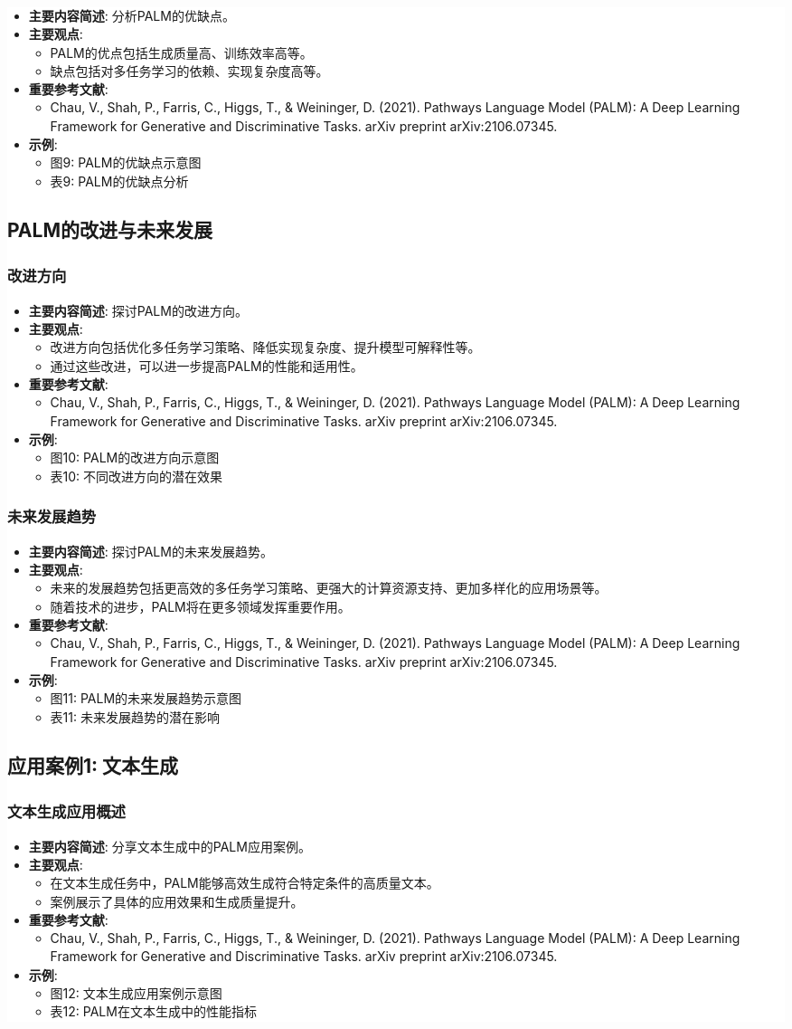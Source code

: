 - **主要内容简述**: 分析PALM的优缺点。
- **主要观点**:
  - PALM的优点包括生成质量高、训练效率高等。
  - 缺点包括对多任务学习的依赖、实现复杂度高等。
- **重要参考文献**:
  - Chau, V., Shah, P., Farris, C., Higgs, T., & Weininger, D. (2021). Pathways Language Model (PALM): A Deep Learning Framework for Generative and Discriminative Tasks. arXiv preprint arXiv:2106.07345.
- **示例**:
  - 图9: PALM的优缺点示意图
  - 表9: PALM的优缺点分析

## PALM的改进与未来发展

### 改进方向

- **主要内容简述**: 探讨PALM的改进方向。
- **主要观点**:
  - 改进方向包括优化多任务学习策略、降低实现复杂度、提升模型可解释性等。
  - 通过这些改进，可以进一步提高PALM的性能和适用性。
- **重要参考文献**:
  - Chau, V., Shah, P., Farris, C., Higgs, T., & Weininger, D. (2021). Pathways Language Model (PALM): A Deep Learning Framework for Generative and Discriminative Tasks. arXiv preprint arXiv:2106.07345.
- **示例**:
  - 图10: PALM的改进方向示意图
  - 表10: 不同改进方向的潜在效果

### 未来发展趋势

- **主要内容简述**: 探讨PALM的未来发展趋势。
- **主要观点**:
  - 未来的发展趋势包括更高效的多任务学习策略、更强大的计算资源支持、更加多样化的应用场景等。
  - 随着技术的进步，PALM将在更多领域发挥重要作用。
- **重要参考文献**:
  - Chau, V., Shah, P., Farris, C., Higgs, T., & Weininger, D. (2021). Pathways Language Model (PALM): A Deep Learning Framework for Generative and Discriminative Tasks. arXiv preprint arXiv:2106.07345.
- **示例**:
  - 图11: PALM的未来发展趋势示意图
  - 表11: 未来发展趋势的潜在影响

## 应用案例1: 文本生成

### 文本生成应用概述

- **主要内容简述**: 分享文本生成中的PALM应用案例。
- **主要观点**:
  - 在文本生成任务中，PALM能够高效生成符合特定条件的高质量文本。
  - 案例展示了具体的应用效果和生成质量提升。
- **重要参考文献**:
  - Chau, V., Shah, P., Farris, C., Higgs, T., & Weininger, D. (2021). Pathways Language Model (PALM): A Deep Learning Framework for Generative and Discriminative Tasks. arXiv preprint arXiv:2106.07345.
- **示例**:
  - 图12: 文本生成应用案例示意图
  - 表12: PALM在文本生成中的性能指标

